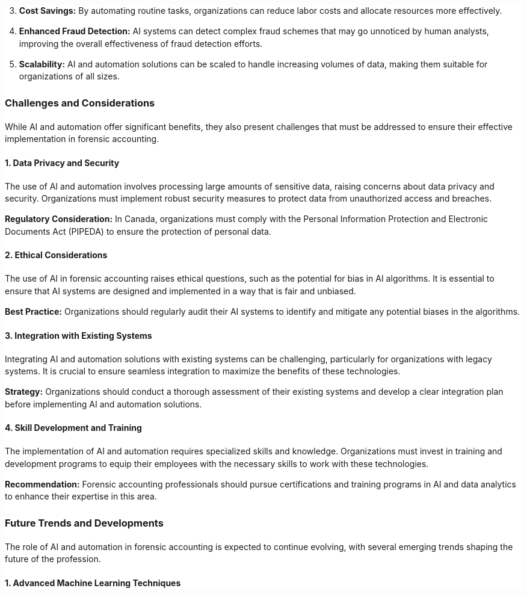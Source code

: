 3. **Cost Savings:** By automating routine tasks, organizations can reduce labor costs and allocate resources more effectively.

4. **Enhanced Fraud Detection:** AI systems can detect complex fraud schemes that may go unnoticed by human analysts, improving the overall effectiveness of fraud detection efforts.

5. **Scalability:** AI and automation solutions can be scaled to handle increasing volumes of data, making them suitable for organizations of all sizes.

### Challenges and Considerations

While AI and automation offer significant benefits, they also present challenges that must be addressed to ensure their effective implementation in forensic accounting.

#### 1. Data Privacy and Security

The use of AI and automation involves processing large amounts of sensitive data, raising concerns about data privacy and security. Organizations must implement robust security measures to protect data from unauthorized access and breaches.

**Regulatory Consideration:** In Canada, organizations must comply with the Personal Information Protection and Electronic Documents Act (PIPEDA) to ensure the protection of personal data.

#### 2. Ethical Considerations

The use of AI in forensic accounting raises ethical questions, such as the potential for bias in AI algorithms. It is essential to ensure that AI systems are designed and implemented in a way that is fair and unbiased.

**Best Practice:** Organizations should regularly audit their AI systems to identify and mitigate any potential biases in the algorithms.

#### 3. Integration with Existing Systems

Integrating AI and automation solutions with existing systems can be challenging, particularly for organizations with legacy systems. It is crucial to ensure seamless integration to maximize the benefits of these technologies.

**Strategy:** Organizations should conduct a thorough assessment of their existing systems and develop a clear integration plan before implementing AI and automation solutions.

#### 4. Skill Development and Training

The implementation of AI and automation requires specialized skills and knowledge. Organizations must invest in training and development programs to equip their employees with the necessary skills to work with these technologies.

**Recommendation:** Forensic accounting professionals should pursue certifications and training programs in AI and data analytics to enhance their expertise in this area.

### Future Trends and Developments

The role of AI and automation in forensic accounting is expected to continue evolving, with several emerging trends shaping the future of the profession.

#### 1. Advanced Machine Learning Techniques
